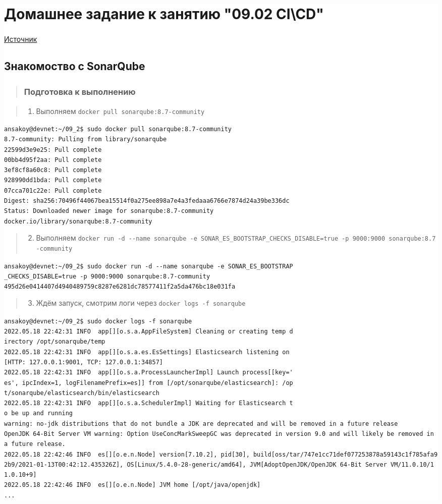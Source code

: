 # Домашнее задание к занятию "09.02 CI\CD"
[Источник](https://github.com/netology-code/mnt-homeworks/blob/master/09-ci-02-cicd/README.md)

## Знакомоство с SonarQube

> ### Подготовка к выполнению

> 1. Выполняем `docker pull sonarqube:8.7-community`
    
```
ansakoy@devnet:~/09_2$ sudo docker pull sonarqube:8.7-community
8.7-community: Pulling from library/sonarqube
22599d3e9e25: Pull complete 
00bb4d95f2aa: Pull complete 
3ef8cf8a60c8: Pull complete 
928990dd1bda: Pull complete 
07cca701c22e: Pull complete 
Digest: sha256:70496f44067bea15514f0a275ee898a7e4a3fedaaa6766e7874d24a39be336dc
Status: Downloaded newer image for sonarqube:8.7-community
docker.io/library/sonarqube:8.7-community
```
    
> 2. Выполняем `docker run -d --name sonarqube -e SONAR_ES_BOOTSTRAP_CHECKS_DISABLE=true -p 9000:9000 sonarqube:8.7-community`

```
ansakoy@devnet:~/09_2$ sudo docker run -d --name sonarqube -e SONAR_ES_BOOTSTRAP
_CHECKS_DISABLE=true -p 9000:9000 sonarqube:8.7-community
495d26e0414407d4940489759c8287e6281dc78577411f2a5da476bc18e031fa
```

> 3. Ждём запуск, смотрим логи через `docker logs -f sonarqube`

```
ansakoy@devnet:~/09_2$ sudo docker logs -f sonarqube
2022.05.18 22:42:31 INFO  app[][o.s.a.AppFileSystem] Cleaning or creating temp d
irectory /opt/sonarqube/temp
2022.05.18 22:42:31 INFO  app[][o.s.a.es.EsSettings] Elasticsearch listening on 
[HTTP: 127.0.0.1:9001, TCP: 127.0.0.1:34857]
2022.05.18 22:42:31 INFO  app[][o.s.a.ProcessLauncherImpl] Launch process[[key='
es', ipcIndex=1, logFilenamePrefix=es]] from [/opt/sonarqube/elasticsearch]: /op
t/sonarqube/elasticsearch/bin/elasticsearch
2022.05.18 22:42:31 INFO  app[][o.s.a.SchedulerImpl] Waiting for Elasticsearch t
o be up and running
warning: no-jdk distributions that do not bundle a JDK are deprecated and will be removed in a future release
OpenJDK 64-Bit Server VM warning: Option UseConcMarkSweepGC was deprecated in version 9.0 and will likely be removed in a future release.
2022.05.18 22:42:46 INFO  es[][o.e.n.Node] version[7.10.2], pid[30], build[oss/tar/747e1cc71def077253878a59143c1f785afa92b9/2021-01-13T00:42:12.435326Z], OS[Linux/5.4.0-28-generic/amd64], JVM[AdoptOpenJDK/OpenJDK 64-Bit Server VM/11.0.10/11.0.10+9]
2022.05.18 22:42:46 INFO  es[][o.e.n.Node] JVM home [/opt/java/openjdk]
...
```
